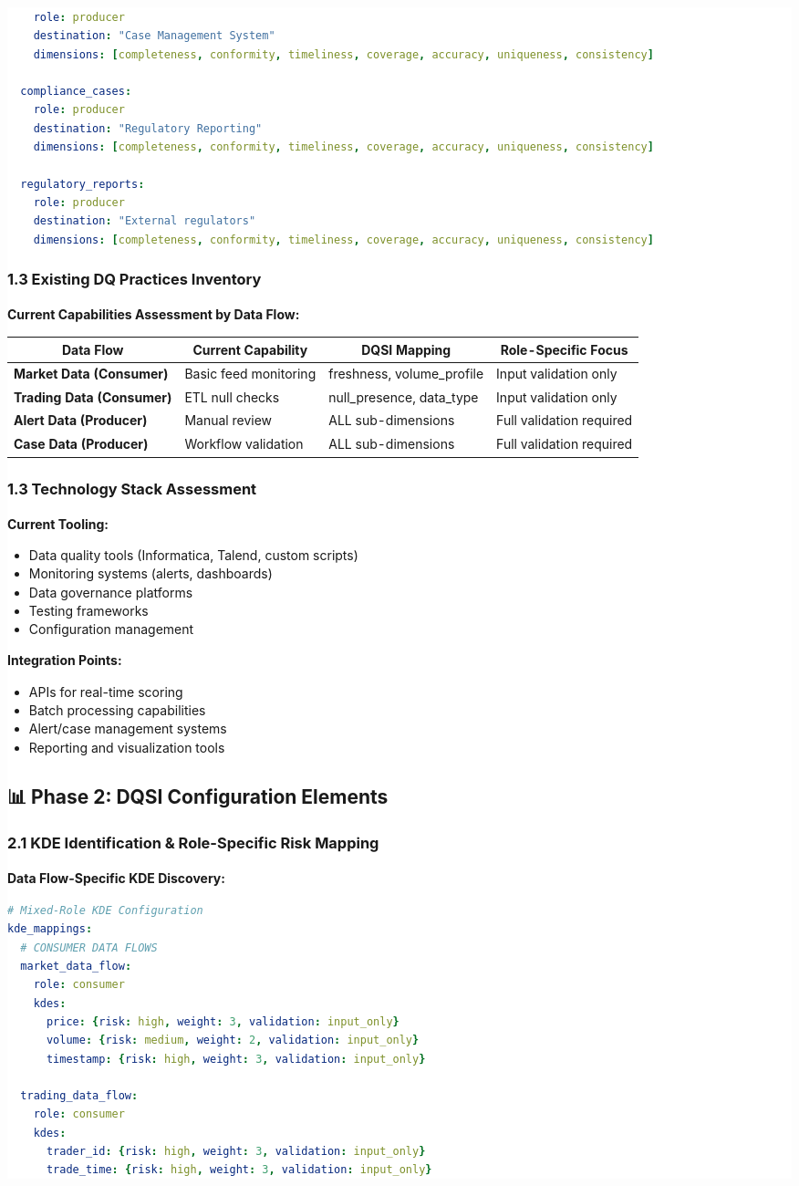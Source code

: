 ```yaml
    role: producer
    destination: "Case Management System"
    dimensions: [completeness, conformity, timeliness, coverage, accuracy, uniqueness, consistency]
    
  compliance_cases:
    role: producer
    destination: "Regulatory Reporting"
    dimensions: [completeness, conformity, timeliness, coverage, accuracy, uniqueness, consistency]
    
  regulatory_reports:
    role: producer
    destination: "External regulators"
    dimensions: [completeness, conformity, timeliness, coverage, accuracy, uniqueness, consistency]
```

### 1.3 Existing DQ Practices Inventory
**Current Capabilities Assessment by Data Flow:**

| Data Flow | Current Capability | DQSI Mapping | Role-Specific Focus |
|-----------|-------------------|--------------|-------------------|
| **Market Data (Consumer)** | Basic feed monitoring | freshness, volume_profile | Input validation only |
| **Trading Data (Consumer)** | ETL null checks | null_presence, data_type | Input validation only |
| **Alert Data (Producer)** | Manual review | ALL sub-dimensions | Full validation required |
| **Case Data (Producer)** | Workflow validation | ALL sub-dimensions | Full validation required |

### 1.3 Technology Stack Assessment
**Current Tooling:**
- Data quality tools (Informatica, Talend, custom scripts)
- Monitoring systems (alerts, dashboards)
- Data governance platforms
- Testing frameworks
- Configuration management

**Integration Points:**
- APIs for real-time scoring
- Batch processing capabilities
- Alert/case management systems
- Reporting and visualization tools

## 📊 Phase 2: DQSI Configuration Elements

### 2.1 KDE Identification & Role-Specific Risk Mapping
**Data Flow-Specific KDE Discovery:**

```yaml
# Mixed-Role KDE Configuration
kde_mappings:
  # CONSUMER DATA FLOWS
  market_data_flow:
    role: consumer
    kdes:
      price: {risk: high, weight: 3, validation: input_only}
      volume: {risk: medium, weight: 2, validation: input_only}
      timestamp: {risk: high, weight: 3, validation: input_only}
      
  trading_data_flow:
    role: consumer  
    kdes:
      trader_id: {risk: high, weight: 3, validation: input_only}
      trade_time: {risk: high, weight: 3, validation: input_only}
```